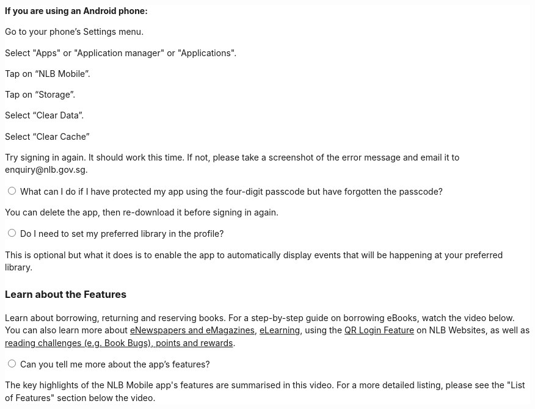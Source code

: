 </p>
		<p><strong>If you are using an Android phone:&nbsp;</strong></p>
		<p>Go to your phone’s Settings menu.</p>
		<p>Select "Apps" or "Application manager" or "Applications".</p>
		<p>Tap on “NLB Mobile”.&nbsp;</p>
		<p>Tap on “Storage”.</p>
		<p>Select “Clear Data”.</p>
		<p>Select “Clear Cache”&nbsp;</p>
		<p>Try signing in again. It should work this time. If not, please take a screenshot of the error message and email it to enquiry@nlb.gov.sg.</p>
    </div>
</div>


<div>
		<input type="radio" name="acc" id="acc5">
        <label for="acc5">What can I do if I have protected my app using the four-digit passcode but have forgotten the passcode?</label>
        <div class="acc-body">
        <p>You can delete the app, then re-download it before signing in again.</p>
    </div>
</div>

<div>
		<input type="radio" name="acc" id="acc6">
        <label for="acc6">Do I need to set my preferred library in the profile? </label>
        <div class="acc-body">
      <p>This is optional but what it does is to enable the app to automatically display events that will be happening at your preferred library.</p>
</div></div>

<p><h3>Learn about the Features</h3></p>

<p>
	Learn about borrowing, returning and reserving books. For a step-by-step guide on borrowing eBooks, watch the video below.
You can also learn more about <a href="#enews">eNewspapers and eMagazines</a>, <a href="#elearning">eLearning</a>, using the <a href="#qr">QR Login Feature</a> on NLB Websites, as  well as <a href="#points">reading challenges (e.g. Book Bugs), points and rewards</a>.
	</p>
	<p>
<div class="bp-youtube">
<iframe title="Borrow eBooks w/ NLB Mobile app video - PLS YouTube" width="560" height="315" src="https://www.youtube.com/embed/poiMyBv_-QI" frameborder="0" allow="accelerometer; autoplay; encrypted-media; gyroscope; picture-in-picture" allowfullscreen></iframe>
</div>
</p>

<div>
		<input type="radio" name="acc" id="acc7">
		<label for="acc7">Can you tell me more about the app’s features?</label>
		<div class="acc-body">
			<p>The key highlights of the NLB Mobile app's features are summarised in this video. For a more detailed listing, please see the "List of Features" section below the video.</p>
